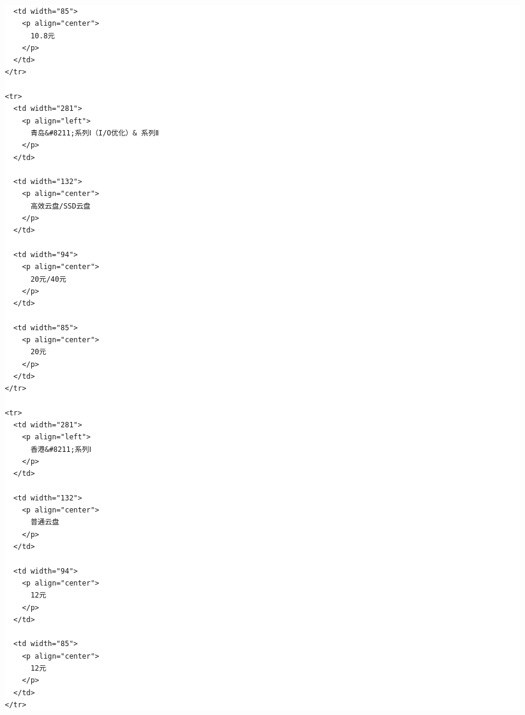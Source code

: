       <td width="85">
        <p align="center">
          10.8元
        </p>
      </td>
    </tr>
    
    <tr>
      <td width="281">
        <p align="left">
          青岛&#8211;系列Ⅰ（I/O优化）& 系列Ⅱ
        </p>
      </td>
      
      <td width="132">
        <p align="center">
          高效云盘/SSD云盘
        </p>
      </td>
      
      <td width="94">
        <p align="center">
          20元/40元
        </p>
      </td>
      
      <td width="85">
        <p align="center">
          20元
        </p>
      </td>
    </tr>
    
    <tr>
      <td width="281">
        <p align="left">
          香港&#8211;系列Ⅰ
        </p>
      </td>
      
      <td width="132">
        <p align="center">
          普通云盘
        </p>
      </td>
      
      <td width="94">
        <p align="center">
          12元
        </p>
      </td>
      
      <td width="85">
        <p align="center">
          12元
        </p>
      </td>
    </tr>
    